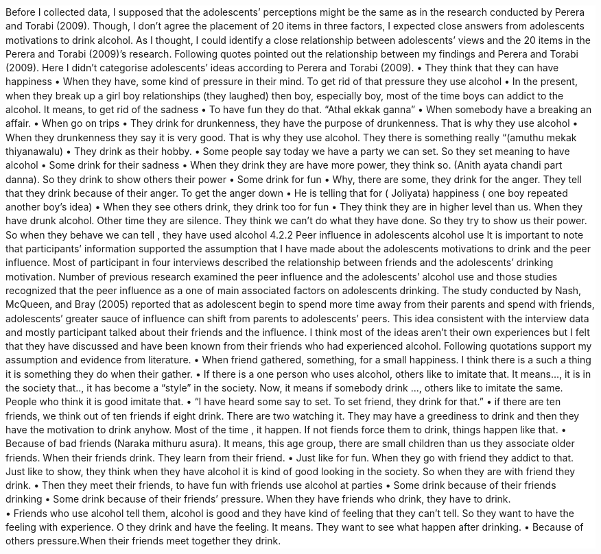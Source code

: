 Before I collected data, I supposed that the adolescents’ perceptions might be the same as in the research conducted by Perera and Torabi (2009).  Though, I don’t agree the placement of 20 items in three factors, I expected close answers from adolescents motivations to drink alcohol. As I thought, I could identify a close relationship between adolescents’ views and the 20 items in the Perera and Torabi (2009)’s research. Following quotes pointed out the relationship between my findings and Perera and Torabi (2009). Here I didn’t categorise adolescents’ ideas according to Perera and Torabi (2009). 
•	They think that they can have happiness
•	When they have, some kind of pressure in their mind. To get rid of that pressure they use alcohol
•	In the present, when they break up a girl boy relationships (they laughed) then boy, especially boy, most of the time boys can addict to the alcohol. It means, to get rid of the sadness
•	To have fun they do that. “Athal ekkak ganna”
•	When somebody have a breaking an affair.
•	When go on trips
•	They drink for drunkenness, they have the purpose of drunkenness. That is why they use alcohol
•	When they drunkenness they say it is very good. That is why they use alcohol. They there is something really “(amuthu mekak thiyanawalu)
•	They drink as their hobby.
•	Some people say today we have a party we can set. So they set meaning to have alcohol
•	Some drink for their sadness
•	When they drink they are have more power, they think so. (Anith ayata chandi part danna). So they drink to show others their power
•	Some drink for fun
•	Why, there are some, they drink for the anger. They tell that they drink because of their anger. To get the anger down
•	He is telling that for ( Joliyata) happiness ( one boy repeated another boy’s idea)
•	When they see others drink, they drink too for fun
•	They think they are in higher level than us. When they have drunk alcohol. Other time they are silence. They think we can’t do what they have done. So they try to show us their power. So when they behave we can tell , they have used alcohol
4.2.2	Peer influence in adolescents alcohol use
It is important to note that participants’ information supported the assumption that I have made about the adolescents motivations to drink and the peer influence. Most of participant in four interviews described the relationship between friends and the adolescents’ drinking motivation. Number of previous research examined the peer influence and the adolescents’ alcohol use and those studies recognized that the peer influence as a one of main associated factors on adolescents drinking. The study conducted by Nash, McQueen, and Bray (2005) reported that as adolescent begin to spend more time away from their parents and spend with friends, adolescents’ greater sauce of influence can shift from parents to adolescents’ peers. This idea consistent with the interview data and mostly participant talked about their friends and the influence. I think most of the ideas aren’t their own experiences but I felt that they have discussed and have been known from their friends who had experienced alcohol. Following quotations support my assumption and evidence from literature. 
•	When friend gathered, something, for a small happiness. I think there is a such a thing it is something they do when their gather.
•	If there is a one person who uses alcohol, others like to imitate that. It means..., it is in the society that.., it has become a “style” in the society. Now, it means if somebody drink ..., others like to imitate the same. People who think it is good imitate that.
•	“I have heard some say to set. To set friend, they drink for that.”
•	if there are ten friends, we think out of ten friends if eight drink. There are two watching it. They may have a greediness to drink and then they have the motivation to drink anyhow. Most of the time , it happen. If not fiends force them to drink, things happen like that.
•	Because of bad friends (Naraka mithuru asura). It means, this age group, there are small children than us they associate older friends. When their friends drink. They learn from their friend.
•	Just like for fun. When they go with friend they addict to that. Just like to show, they think when they have alcohol it is kind of good looking in the society. So when they are with friend they drink.
•	Then they meet their friends, to have fun with friends use alcohol at parties
•	Some drink because of their friends drinking
•	Some drink because of their friends’ pressure. When they have friends who drink, they have to drink.   
•	Friends who use alcohol tell them, alcohol is good and they have kind of feeling that they can’t tell. So they want to have the feeling with experience. O they drink and have the feeling. It means. They want to see what happen after drinking.
•	Because of others pressure.When their friends meet together they drink.